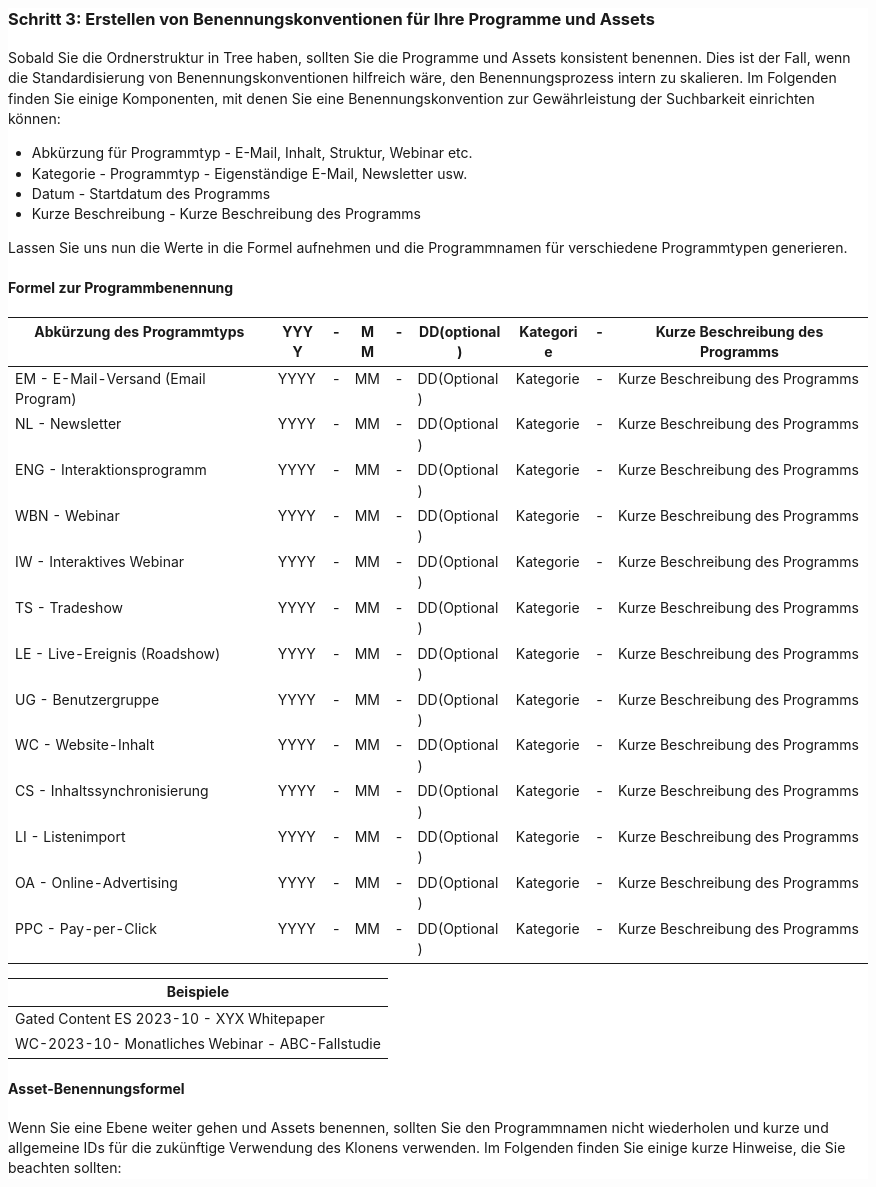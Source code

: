### Schritt 3: Erstellen von Benennungskonventionen für Ihre Programme und Assets

Sobald Sie die Ordnerstruktur in Tree haben, sollten Sie die Programme und Assets konsistent benennen. Dies ist der Fall, wenn die Standardisierung von Benennungskonventionen hilfreich wäre, den Benennungsprozess intern zu skalieren. Im Folgenden finden Sie einige Komponenten, mit denen Sie eine Benennungskonvention zur Gewährleistung der Suchbarkeit einrichten können:

* Abkürzung für Programmtyp - E-Mail, Inhalt, Struktur, Webinar etc.
* Kategorie - Programmtyp - Eigenständige E-Mail, Newsletter usw.
* Datum - Startdatum des Programms
* Kurze Beschreibung - Kurze Beschreibung des Programms

Lassen Sie uns nun die Werte in die Formel aufnehmen und die Programmnamen für verschiedene Programmtypen generieren.

#### Formel zur Programmbenennung

| **Abkürzung des Programmtyps** | **YYYY** | **\-** | **MM** | **\-** | **DD(optional)** | **Kategorie** | **\-** | **Kurze Beschreibung des Programms** |
| --- | --- | --- | --- | --- | --- | --- | --- | --- |
| EM - E-Mail-Versand (Email Program) | YYYY | \- | MM | \- | DD(Optional) | Kategorie | \- | Kurze Beschreibung des Programms |
| NL - Newsletter | YYYY | \- | MM | \- | DD(Optional) | Kategorie | \- | Kurze Beschreibung des Programms |
| ENG - Interaktionsprogramm | YYYY | \- | MM | \- | DD(Optional) | Kategorie | \- | Kurze Beschreibung des Programms |
| WBN - Webinar | YYYY | \- | MM | \- | DD(Optional) | Kategorie | \- | Kurze Beschreibung des Programms |
| IW - Interaktives Webinar | YYYY | \- | MM | \- | DD(Optional) | Kategorie | \- | Kurze Beschreibung des Programms |
| TS - Tradeshow | YYYY | \- | MM | \- | DD(Optional) | Kategorie | \- | Kurze Beschreibung des Programms |
| LE - Live-Ereignis (Roadshow) | YYYY | \- | MM | \- | DD(Optional) | Kategorie | \- | Kurze Beschreibung des Programms |
| UG - Benutzergruppe | YYYY | \- | MM | \- | DD(Optional) | Kategorie | \- | Kurze Beschreibung des Programms |
| WC - Website-Inhalt | YYYY | \- | MM | \- | DD(Optional) | Kategorie | \- | Kurze Beschreibung des Programms |
| CS - Inhaltssynchronisierung | YYYY | \- | MM | \- | DD(Optional) | Kategorie | \- | Kurze Beschreibung des Programms |
| LI - Listenimport | YYYY | \- | MM | \- | DD(Optional) | Kategorie | \- | Kurze Beschreibung des Programms |
| OA - Online-Advertising | YYYY | \- | MM | \- | DD(Optional) | Kategorie | \- | Kurze Beschreibung des Programms |
| PPC - Pay-per-Click | YYYY | \- | MM | \- | DD(Optional) | Kategorie | \- | Kurze Beschreibung des Programms |

| **Beispiele** |
| --- |
| Gated Content ES 2023-10 - XYX Whitepaper |
| WC-2023-10- Monatliches Webinar - ABC-Fallstudie |

#### Asset-Benennungsformel

Wenn Sie eine Ebene weiter gehen und Assets benennen, sollten Sie den Programmnamen nicht wiederholen und kurze und allgemeine IDs für die zukünftige Verwendung des Klonens verwenden. Im Folgenden finden Sie einige kurze Hinweise, die Sie beachten sollten:
